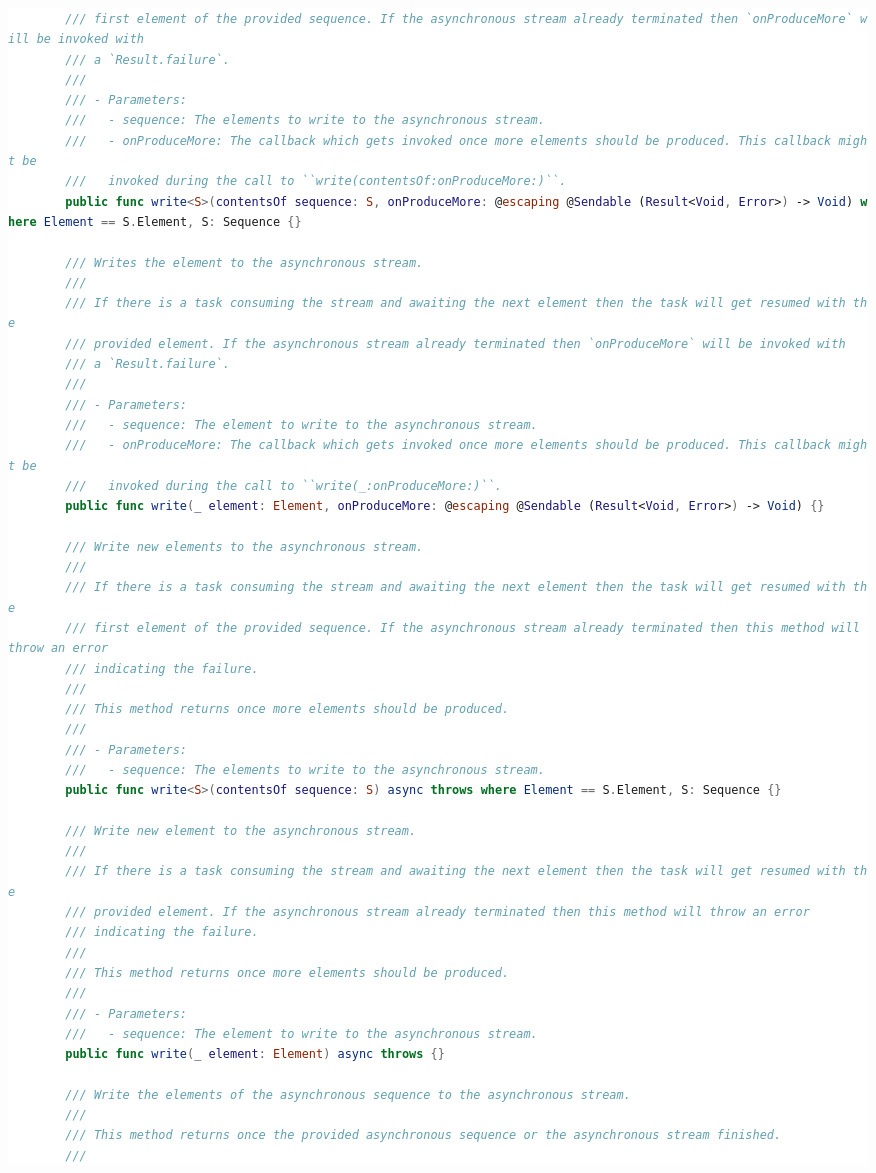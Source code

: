 ```swift
        /// first element of the provided sequence. If the asynchronous stream already terminated then `onProduceMore` will be invoked with
        /// a `Result.failure`.
        ///
        /// - Parameters:
        ///   - sequence: The elements to write to the asynchronous stream.
        ///   - onProduceMore: The callback which gets invoked once more elements should be produced. This callback might be
        ///   invoked during the call to ``write(contentsOf:onProduceMore:)``.
        public func write<S>(contentsOf sequence: S, onProduceMore: @escaping @Sendable (Result<Void, Error>) -> Void) where Element == S.Element, S: Sequence {}

        /// Writes the element to the asynchronous stream.
        ///
        /// If there is a task consuming the stream and awaiting the next element then the task will get resumed with the
        /// provided element. If the asynchronous stream already terminated then `onProduceMore` will be invoked with
        /// a `Result.failure`.
        ///
        /// - Parameters:
        ///   - sequence: The element to write to the asynchronous stream.
        ///   - onProduceMore: The callback which gets invoked once more elements should be produced. This callback might be
        ///   invoked during the call to ``write(_:onProduceMore:)``.
        public func write(_ element: Element, onProduceMore: @escaping @Sendable (Result<Void, Error>) -> Void) {}

        /// Write new elements to the asynchronous stream.
        ///
        /// If there is a task consuming the stream and awaiting the next element then the task will get resumed with the
        /// first element of the provided sequence. If the asynchronous stream already terminated then this method will throw an error
        /// indicating the failure.
        ///
        /// This method returns once more elements should be produced.
        ///
        /// - Parameters:
        ///   - sequence: The elements to write to the asynchronous stream.
        public func write<S>(contentsOf sequence: S) async throws where Element == S.Element, S: Sequence {}

        /// Write new element to the asynchronous stream.
        ///
        /// If there is a task consuming the stream and awaiting the next element then the task will get resumed with the
        /// provided element. If the asynchronous stream already terminated then this method will throw an error
        /// indicating the failure.
        ///
        /// This method returns once more elements should be produced.
        ///
        /// - Parameters:
        ///   - sequence: The element to write to the asynchronous stream.
        public func write(_ element: Element) async throws {}

        /// Write the elements of the asynchronous sequence to the asynchronous stream.
        ///
        /// This method returns once the provided asynchronous sequence or the asynchronous stream finished.
        ///
```